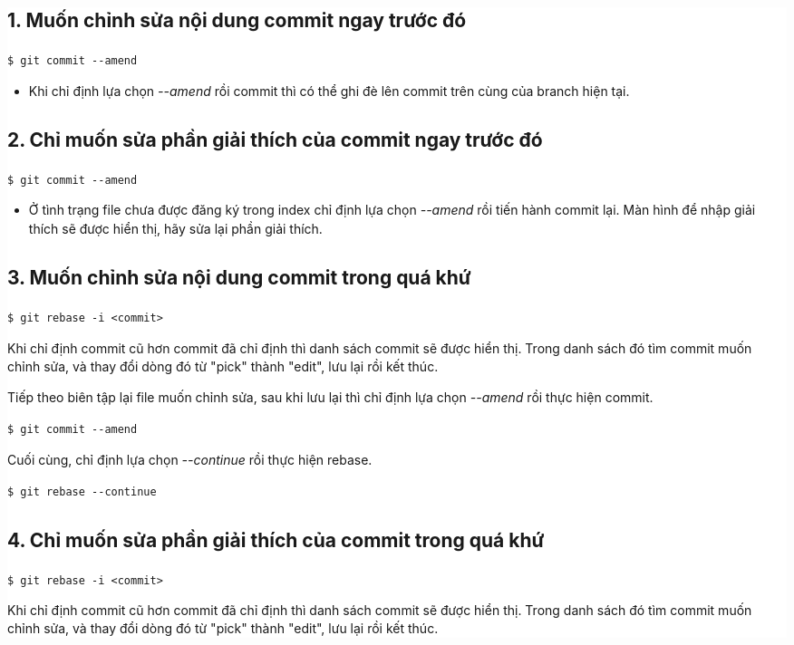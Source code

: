 ## 1. Muốn chỉnh sửa nội dung commit ngay trước đó

```
$ git commit --amend
```

- Khi chỉ định lựa chọn *--amend* rồi commit thì có thể ghi đè lên commit trên cùng của branch hiện tại.


<a name="V2"></a>

## 2. Chỉ muốn sửa phần giải thích của commit ngay trước đó

```
$ git commit --amend
```

- Ở tình trạng file chưa được đăng ký trong index chỉ định lựa chọn *--amend* rồi tiến hành commit lại. Màn hình để nhập giải thích sẽ được hiển thị, hãy sửa lại phần giải thích.



<a name="V3"></a>

## 3. Muốn chỉnh sửa nội dung commit trong quá khứ

```
$ git rebase -i <commit>
```

Khi chỉ định commit cũ hơn commit đã chỉ định thì danh sách commit sẽ được hiển thị. Trong danh sách đó tìm commit muốn chỉnh sửa, và thay đổi dòng đó từ "pick" thành "edit", lưu lại rồi kết thúc.

Tiếp theo biên tập lại file muốn chỉnh sửa, sau khi lưu lại thì chỉ định lựa chọn *--amend* rồi thực hiện commit.

```
$ git commit --amend
```

Cuối cùng, chỉ định lựa chọn *--continue* rồi thực hiện rebase.

```
$ git rebase --continue
```



<a name="V4"></a>

## 4. Chỉ muốn sửa phần giải thích của commit trong quá khứ

```
$ git rebase -i <commit>
```

Khi chỉ định commit cũ hơn commit đã chỉ định thì danh sách commit sẽ được hiển thị. Trong danh sách đó tìm commit muốn chỉnh sửa, và thay đổi dòng đó từ "pick" thành "edit", lưu lại rồi kết thúc.
